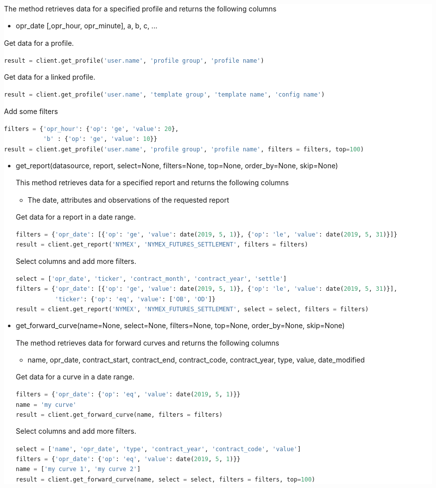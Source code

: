   The method retrieves data for a specified profile and returns the following columns
  * opr_date [,opr_hour, opr_minute], a, b, c, ...
  
  Get data for a profile.
  ```python
  result = client.get_profile('user.name', 'profile group', 'profile name')
  ```
  
  Get data for a linked profile.
  ```python
  result = client.get_profile('user.name', 'template group', 'template name', 'config name')
  ```
  
  Add some filters
  ```python
  filters = {'opr_hour': {'op': 'ge', 'value': 20},
             'b' : {'op': 'ge', 'value': 10}}
  result = client.get_profile('user.name', 'profile group', 'profile name', filters = filters, top=100)
  ```
  
* get_report(datasource, report, select=None, filters=None, top=None, order_by=None, skip=None)

  This method retrieves data for a specified report and returns the following columns
  * The date, attributes and observations of the requested report
  
  Get data for a report in a date range.
  ```python
  filters = {'opr_date': [{'op': 'ge', 'value': date(2019, 5, 1)}, {'op': 'le', 'value': date(2019, 5, 31)}]}
  result = client.get_report('NYMEX', 'NYMEX_FUTURES_SETTLEMENT', filters = filters)
  
  ```
  
  Select columns and add more filters.
  ```python
  select = ['opr_date', 'ticker', 'contract_month', 'contract_year', 'settle']
  filters = {'opr_date': [{'op': 'ge', 'value': date(2019, 5, 1)}, {'op': 'le', 'value': date(2019, 5, 31)}],
             'ticker': {'op': 'eq', 'value': ['OB', 'OD']}
  result = client.get_report('NYMEX', 'NYMEX_FUTURES_SETTLEMENT', select = select, filters = filters)
  ```

* get_forward_curve(name=None, select=None, filters=None, top=None, order_by=None, skip=None)

  The method retrieves data for forward curves and returns the following columns
  * name, opr_date, contract_start, contract_end, contract_code, contract_year, type, value, date_modified

  Get data for a curve in a date range.
  ```python
  filters = {'opr_date': {'op': 'eq', 'value': date(2019, 5, 1)}}
  name = 'my curve'
  result = client.get_forward_curve(name, filters = filters)
  ```
  
  Select columns and add more filters.
  ```python
  select = ['name', 'opr_date', 'type', 'contract_year', 'contract_code', 'value']
  filters = {'opr_date': {'op': 'eq', 'value': date(2019, 5, 1)}}
  name = ['my curve 1', 'my curve 2']
  result = client.get_forward_curve(name, select = select, filters = filters, top=100)
  ```
